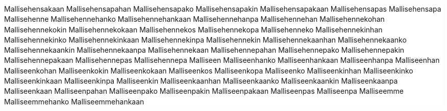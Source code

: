 Mallisehensakaan
Mallisehensapahan
Mallisehensapako
Mallisehensapakin
Mallisehensapakaan
Mallisehensapas
Mallisehensapa
Mallisehenne
Mallisehennehanko
Mallisehennehankaan
Mallisehennehanpa
Mallisehennehan
Mallisehennekohan
Mallisehennekokin
Mallisehennekokaan
Mallisehennekos
Mallisehennekopa
Mallisehenneko
Mallisehennekinhan
Mallisehennekinko
Mallisehennekinkaan
Mallisehennekinpa
Mallisehennekin
Mallisehennekaanhan
Mallisehennekaanko
Mallisehennekaankin
Mallisehennekaanpa
Mallisehennekaan
Mallisehennepahan
Mallisehennepako
Mallisehennepakin
Mallisehennepakaan
Mallisehennepas
Mallisehennepa
Malliseen
Malliseenhanko
Malliseenhankaan
Malliseenhanpa
Malliseenhan
Malliseenkohan
Malliseenkokin
Malliseenkokaan
Malliseenkos
Malliseenkopa
Malliseenko
Malliseenkinhan
Malliseenkinko
Malliseenkinkaan
Malliseenkinpa
Malliseenkin
Malliseenkaanhan
Malliseenkaanko
Malliseenkaankin
Malliseenkaanpa
Malliseenkaan
Malliseenpahan
Malliseenpako
Malliseenpakin
Malliseenpakaan
Malliseenpas
Malliseenpa
Malliseemme
Malliseemmehanko
Malliseemmehankaan